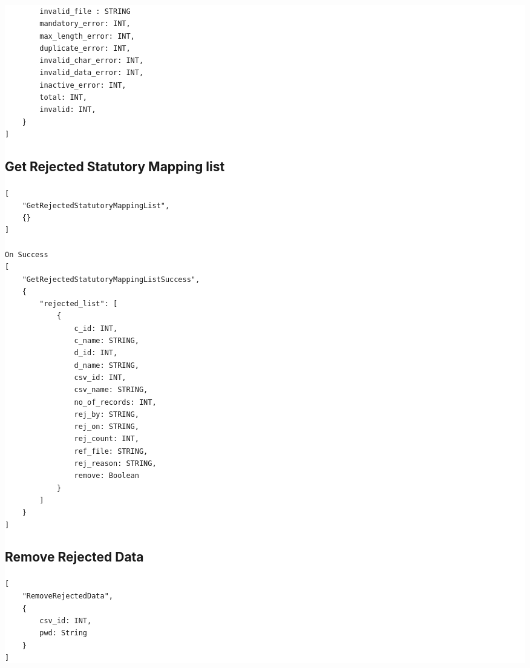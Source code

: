             invalid_file : STRING
            mandatory_error: INT,
            max_length_error: INT,
            duplicate_error: INT,
            invalid_char_error: INT,
            invalid_data_error: INT,
            inactive_error: INT,
            total: INT,
            invalid: INT,
        }
    ]

## Get Rejected Statutory Mapping list

    [
        "GetRejectedStatutoryMappingList",
        {}
    ]

    On Success
    [
        "GetRejectedStatutoryMappingListSuccess",
        {
            "rejected_list": [
                {
                    c_id: INT,
                    c_name: STRING,
                    d_id: INT,
                    d_name: STRING,
                    csv_id: INT,
                    csv_name: STRING,
                    no_of_records: INT,
                    rej_by: STRING,
                    rej_on: STRING,
                    rej_count: INT,
                    ref_file: STRING,
                    rej_reason: STRING,
                    remove: Boolean
                }
            ]
        }
    ]

## Remove Rejected Data
    [
        "RemoveRejectedData",
        {
            csv_id: INT,
            pwd: String
        }
    ]
